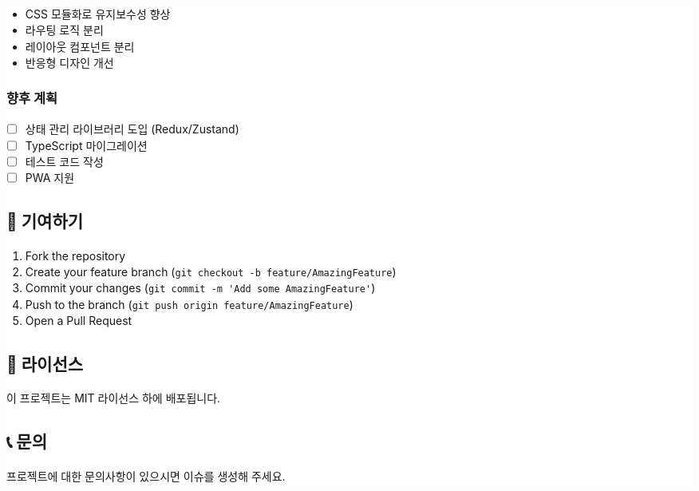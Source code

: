 - CSS 모듈화로 유지보수성 향상
- 라우팅 로직 분리
- 레이아웃 컴포넌트 분리
- 반응형 디자인 개선

### 향후 계획

- [ ] 상태 관리 라이브러리 도입 (Redux/Zustand)
- [ ] TypeScript 마이그레이션
- [ ] 테스트 코드 작성
- [ ] PWA 지원

## 🤝 기여하기

1. Fork the repository
2. Create your feature branch (`git checkout -b feature/AmazingFeature`)
3. Commit your changes (`git commit -m 'Add some AmazingFeature'`)
4. Push to the branch (`git push origin feature/AmazingFeature`)
5. Open a Pull Request

## 📄 라이선스

이 프로젝트는 MIT 라이선스 하에 배포됩니다.

## 📞 문의

프로젝트에 대한 문의사항이 있으시면 이슈를 생성해 주세요.
